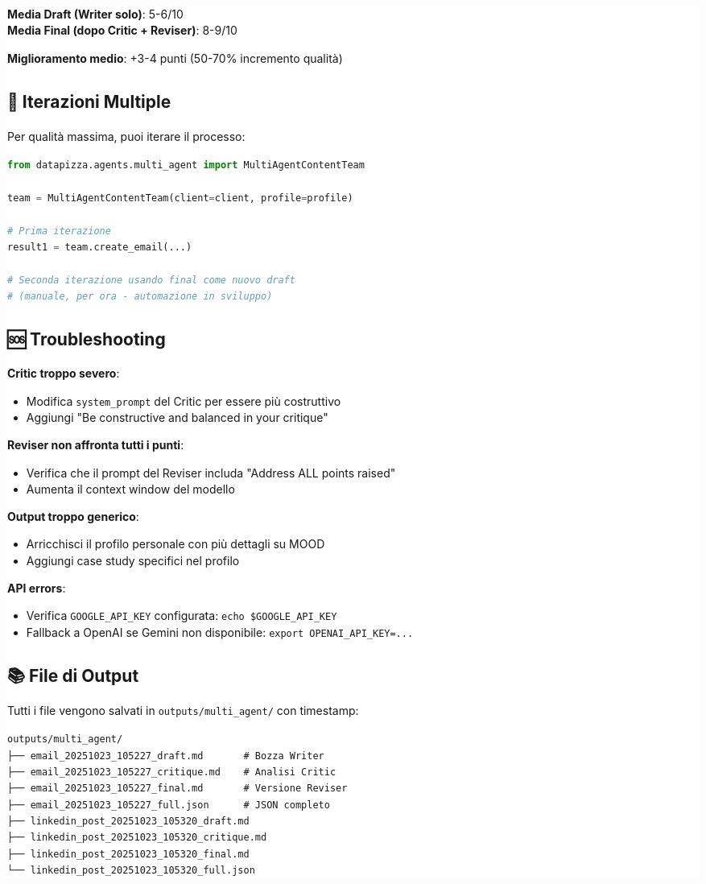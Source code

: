 **Media Draft (Writer solo)**: 5-6/10  
**Media Final (dopo Critic + Reviser)**: 8-9/10

**Miglioramento medio**: +3-4 punti (50-70% incremento qualità)

## 🔄 Iterazioni Multiple

Per qualità massima, puoi iterare il processo:

```python
from datapizza.agents.multi_agent import MultiAgentContentTeam

team = MultiAgentContentTeam(client=client, profile=profile)

# Prima iterazione
result1 = team.create_email(...)

# Seconda iterazione usando final come nuovo draft
# (manuale, per ora - automazione in sviluppo)
```

## 🆘 Troubleshooting

**Critic troppo severo**:
- Modifica `system_prompt` del Critic per essere più costruttivo
- Aggiungi "Be constructive and balanced in your critique"

**Reviser non affronta tutti i punti**:
- Verifica che il prompt del Reviser includa "Address ALL points raised"
- Aumenta il context window del modello

**Output troppo generico**:
- Arricchisci il profilo personale con più dettagli su MOOD
- Aggiungi case study specifici nel profilo

**API errors**:
- Verifica `GOOGLE_API_KEY` configurata: `echo $GOOGLE_API_KEY`
- Fallback a OpenAI se Gemini non disponibile: `export OPENAI_API_KEY=...`

## 📚 File di Output

Tutti i file vengono salvati in `outputs/multi_agent/` con timestamp:

```
outputs/multi_agent/
├── email_20251023_105227_draft.md       # Bozza Writer
├── email_20251023_105227_critique.md    # Analisi Critic
├── email_20251023_105227_final.md       # Versione Reviser
├── email_20251023_105227_full.json      # JSON completo
├── linkedin_post_20251023_105320_draft.md
├── linkedin_post_20251023_105320_critique.md
├── linkedin_post_20251023_105320_final.md
└── linkedin_post_20251023_105320_full.json
```
